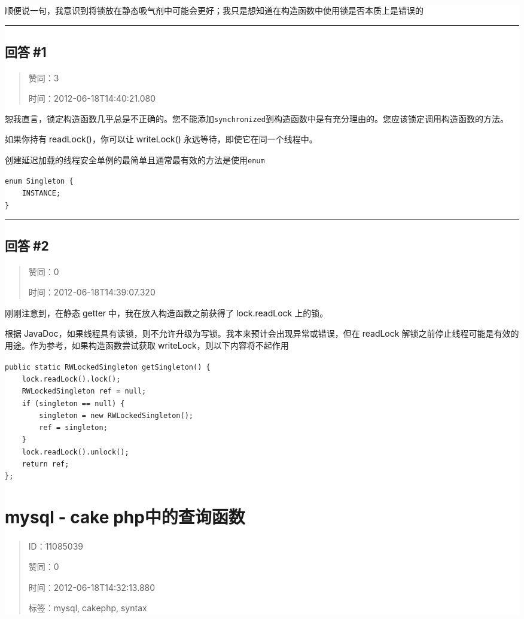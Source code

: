 顺便说一句，我意识到将锁放在静态吸气剂中可能会更好；我只是想知道在构造函数中使用锁是否本质上是错误的

* * *

## 回答 #1

> 赞同：3
> 
> 时间：2012-06-18T14:40:21.080

恕我直言，锁定构造函数几乎总是不正确的。您不能添加`synchronized`到构造函数中是有充分理由的。您应该锁定调用构造函数的方法。

如果你持有 readLock()，你可以让 writeLock() 永远等待，即使它在同一个线程中。

创建延迟加载的线程安全单例的最简单且通常最有效的方法是使用`enum`

```
enum Singleton {
    INSTANCE;
} 
```

* * *

## 回答 #2

> 赞同：0
> 
> 时间：2012-06-18T14:39:07.320

刚刚注意到，在静态 getter 中，我在放入构造函数之前获得了 lock.readLock 上的锁。

根据 JavaDoc，如果线程具有读锁，则不允许升级为写锁。我本来预计会出现异常或错误，但在 readLock 解锁之前停止线程可能是有效的用途。作为参考，如果构造函数尝试获取 writeLock，则以下内容将不起作用

```
public static RWLockedSingleton getSingleton() {
    lock.readLock().lock();
    RWLockedSingleton ref = null;
    if (singleton == null) {
        singleton = new RWLockedSingleton();
        ref = singleton;
    }
    lock.readLock().unlock();
    return ref;
}; 
```

# mysql - cake php中的查询函数

> ID：11085039
> 
> 赞同：0
> 
> 时间：2012-06-18T14:32:13.880
> 
> 标签：mysql, cakephp, syntax
